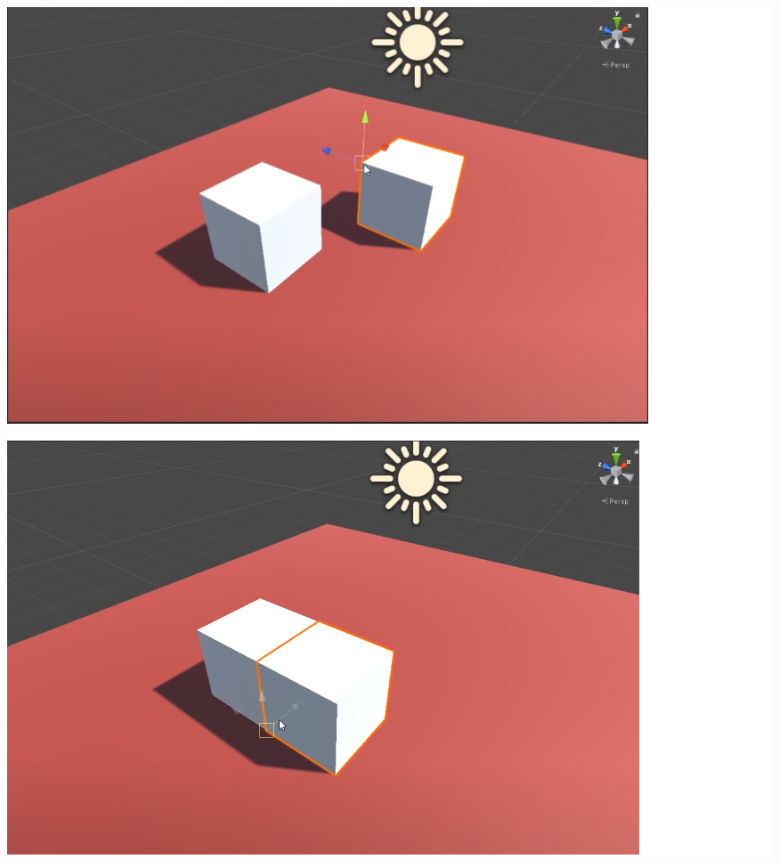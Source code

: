 ![[图片]](https://raw.githubusercontent.com/IMUHERO/Blog/main/00_Unity/Image/03/71.png)


![[图片]](https://raw.githubusercontent.com/IMUHERO/Blog/main/00_Unity/Image/03/71_2.png)
